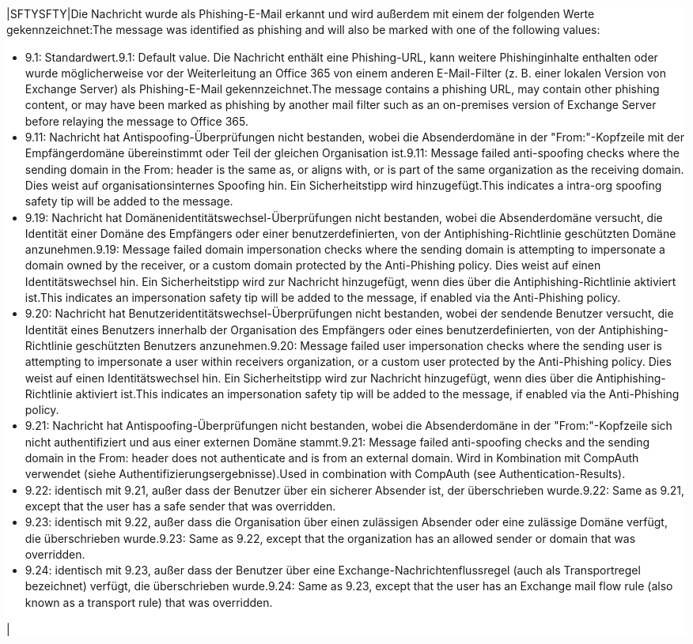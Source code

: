 |<span data-ttu-id="a7bbb-158">SFTY</span><span class="sxs-lookup"><span data-stu-id="a7bbb-158">SFTY</span></span>|<span data-ttu-id="a7bbb-159">Die Nachricht wurde als Phishing-E-Mail erkannt und wird außerdem mit einem der folgenden Werte gekennzeichnet:</span><span class="sxs-lookup"><span data-stu-id="a7bbb-159">The message was identified as phishing and will also be marked with one of the following values:</span></span> <ul><li><span data-ttu-id="a7bbb-160">9.1: Standardwert.</span><span class="sxs-lookup"><span data-stu-id="a7bbb-160">9.1: Default value.</span></span> <span data-ttu-id="a7bbb-161">Die Nachricht enthält eine Phishing-URL, kann weitere Phishinginhalte enthalten oder wurde möglicherweise vor der Weiterleitung an Office 365 von einem anderen E-Mail-Filter (z. B. einer lokalen Version von Exchange Server) als Phishing-E-Mail gekennzeichnet.</span><span class="sxs-lookup"><span data-stu-id="a7bbb-161">The message contains a phishing URL, may contain other phishing content, or may have been marked as phishing by another mail filter such as an on-premises version of Exchange Server before relaying the message to Office 365.</span></span></li><li><span data-ttu-id="a7bbb-162">9.11: Nachricht hat Antispoofing-Überprüfungen nicht bestanden, wobei die Absenderdomäne in der "From:"-Kopfzeile mit der Empfängerdomäne übereinstimmt oder Teil der gleichen Organisation ist.</span><span class="sxs-lookup"><span data-stu-id="a7bbb-162">9.11: Message failed anti-spoofing checks where the sending domain in the From: header is the same as, or aligns with, or is part of the same organization as the receiving domain.</span></span> <span data-ttu-id="a7bbb-163">Dies weist auf organisationsinternes Spoofing hin. Ein Sicherheitstipp wird hinzugefügt.</span><span class="sxs-lookup"><span data-stu-id="a7bbb-163">This indicates a intra-org spoofing safety tip will be added to the message.</span></span></li><li><span data-ttu-id="a7bbb-164">9.19: Nachricht hat Domänenidentitätswechsel-Überprüfungen nicht bestanden, wobei die Absenderdomäne versucht, die Identität einer Domäne des Empfängers oder einer benutzerdefinierten, von der Antiphishing-Richtlinie geschützten Domäne anzunehmen.</span><span class="sxs-lookup"><span data-stu-id="a7bbb-164">9.19: Message failed domain impersonation checks where the sending domain is attempting to impersonate a domain owned by the receiver, or a custom domain protected by the Anti-Phishing policy.</span></span> <span data-ttu-id="a7bbb-165">Dies weist auf einen Identitätswechsel hin. Ein Sicherheitstipp wird zur Nachricht hinzugefügt, wenn dies über die Antiphishing-Richtlinie aktiviert ist.</span><span class="sxs-lookup"><span data-stu-id="a7bbb-165">This indicates an impersonation safety tip will be added to the message, if enabled via the Anti-Phishing policy.</span></span></li><li><span data-ttu-id="a7bbb-166">9.20: Nachricht hat Benutzeridentitätswechsel-Überprüfungen nicht bestanden, wobei der sendende Benutzer versucht, die Identität eines Benutzers innerhalb der Organisation des Empfängers oder eines benutzerdefinierten, von der Antiphishing-Richtlinie geschützten Benutzers anzunehmen.</span><span class="sxs-lookup"><span data-stu-id="a7bbb-166">9.20: Message failed user impersonation checks where the sending user is attempting to impersonate a user within receivers organization, or a custom user protected by the Anti-Phishing policy.</span></span> <span data-ttu-id="a7bbb-167">Dies weist auf einen Identitätswechsel hin. Ein Sicherheitstipp wird zur Nachricht hinzugefügt, wenn dies über die Antiphishing-Richtlinie aktiviert ist.</span><span class="sxs-lookup"><span data-stu-id="a7bbb-167">This indicates an impersonation safety tip will be added to the message, if enabled via the Anti-Phishing policy.</span></span></li><li><span data-ttu-id="a7bbb-168">9.21: Nachricht hat Antispoofing-Überprüfungen nicht bestanden, wobei die Absenderdomäne in der "From:"-Kopfzeile sich nicht authentifiziert und aus einer externen Domäne stammt.</span><span class="sxs-lookup"><span data-stu-id="a7bbb-168">9.21: Message failed anti-spoofing checks and the sending domain in the From: header does not authenticate and is from an external domain.</span></span> <span data-ttu-id="a7bbb-169">Wird in Kombination mit CompAuth verwendet (siehe Authentifizierungsergebnisse).</span><span class="sxs-lookup"><span data-stu-id="a7bbb-169">Used in combination with CompAuth (see Authentication-Results).</span></span></li><li><span data-ttu-id="a7bbb-170">9.22: identisch mit 9.21, außer dass der Benutzer über ein sicherer Absender ist, der überschrieben wurde.</span><span class="sxs-lookup"><span data-stu-id="a7bbb-170">9.22: Same as 9.21, except that the user has a safe sender that was overridden.</span></span></li><li><span data-ttu-id="a7bbb-171">9.23: identisch mit 9.22, außer dass die Organisation über einen zulässigen Absender oder eine zulässige Domäne verfügt, die überschrieben wurde.</span><span class="sxs-lookup"><span data-stu-id="a7bbb-171">9.23: Same as 9.22, except that the organization has an allowed sender or domain that was overridden.</span></span></li><li><span data-ttu-id="a7bbb-172">9.24: identisch mit 9.23, außer dass der Benutzer über eine Exchange-Nachrichtenflussregel (auch als Transportregel bezeichnet) verfügt, die überschrieben wurde.</span><span class="sxs-lookup"><span data-stu-id="a7bbb-172">9.24: Same as 9.23, except that the user has an Exchange mail flow rule (also known as a transport rule) that was overridden.</span></span></li></ul>|